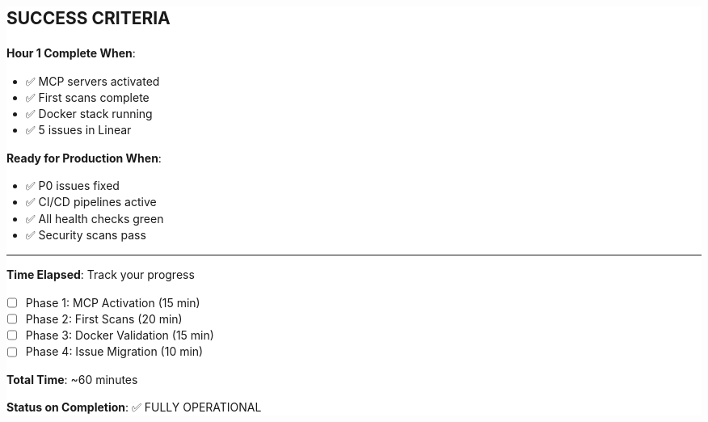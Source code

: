 
## SUCCESS CRITERIA

**Hour 1 Complete When**:
- ✅ MCP servers activated
- ✅ First scans complete
- ✅ Docker stack running
- ✅ 5 issues in Linear

**Ready for Production When**:
- ✅ P0 issues fixed
- ✅ CI/CD pipelines active
- ✅ All health checks green
- ✅ Security scans pass

---

**Time Elapsed**: Track your progress
- [ ] Phase 1: MCP Activation (15 min)
- [ ] Phase 2: First Scans (20 min)
- [ ] Phase 3: Docker Validation (15 min)
- [ ] Phase 4: Issue Migration (10 min)

**Total Time**: ~60 minutes

**Status on Completion**: ✅ FULLY OPERATIONAL

